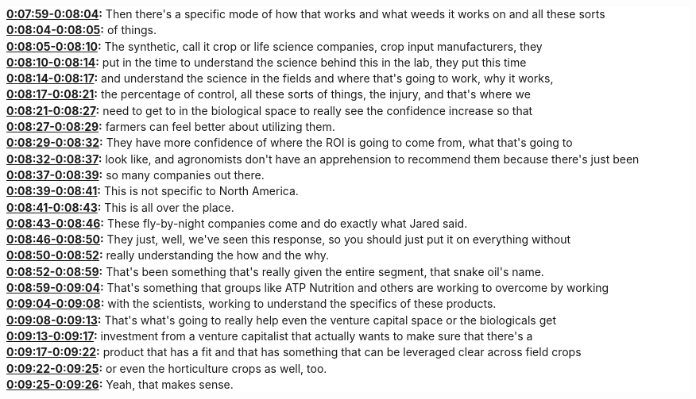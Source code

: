 **[0:07:59-0:08:04](https://www.agtechsowhat.com/agtechsowhatepisodes/2021/6/28/biologicals-snake-oil-or-science#t=0:07:59):**  Then there's a specific mode of how that works and what weeds it works on and all these sorts  
**[0:08:04-0:08:05](https://www.agtechsowhat.com/agtechsowhatepisodes/2021/6/28/biologicals-snake-oil-or-science#t=0:08:04):**  of things.  
**[0:08:05-0:08:10](https://www.agtechsowhat.com/agtechsowhatepisodes/2021/6/28/biologicals-snake-oil-or-science#t=0:08:05):**  The synthetic, call it crop or life science companies, crop input manufacturers, they  
**[0:08:10-0:08:14](https://www.agtechsowhat.com/agtechsowhatepisodes/2021/6/28/biologicals-snake-oil-or-science#t=0:08:10):**  put in the time to understand the science behind this in the lab, they put this time  
**[0:08:14-0:08:17](https://www.agtechsowhat.com/agtechsowhatepisodes/2021/6/28/biologicals-snake-oil-or-science#t=0:08:14):**  and understand the science in the fields and where that's going to work, why it works,  
**[0:08:17-0:08:21](https://www.agtechsowhat.com/agtechsowhatepisodes/2021/6/28/biologicals-snake-oil-or-science#t=0:08:17):**  the percentage of control, all these sorts of things, the injury, and that's where we  
**[0:08:21-0:08:27](https://www.agtechsowhat.com/agtechsowhatepisodes/2021/6/28/biologicals-snake-oil-or-science#t=0:08:21):**  need to get to in the biological space to really see the confidence increase so that  
**[0:08:27-0:08:29](https://www.agtechsowhat.com/agtechsowhatepisodes/2021/6/28/biologicals-snake-oil-or-science#t=0:08:27):**  farmers can feel better about utilizing them.  
**[0:08:29-0:08:32](https://www.agtechsowhat.com/agtechsowhatepisodes/2021/6/28/biologicals-snake-oil-or-science#t=0:08:29):**  They have more confidence of where the ROI is going to come from, what that's going to  
**[0:08:32-0:08:37](https://www.agtechsowhat.com/agtechsowhatepisodes/2021/6/28/biologicals-snake-oil-or-science#t=0:08:32):**  look like, and agronomists don't have an apprehension to recommend them because there's just been  
**[0:08:37-0:08:39](https://www.agtechsowhat.com/agtechsowhatepisodes/2021/6/28/biologicals-snake-oil-or-science#t=0:08:37):**  so many companies out there.  
**[0:08:39-0:08:41](https://www.agtechsowhat.com/agtechsowhatepisodes/2021/6/28/biologicals-snake-oil-or-science#t=0:08:39):**  This is not specific to North America.  
**[0:08:41-0:08:43](https://www.agtechsowhat.com/agtechsowhatepisodes/2021/6/28/biologicals-snake-oil-or-science#t=0:08:41):**  This is all over the place.  
**[0:08:43-0:08:46](https://www.agtechsowhat.com/agtechsowhatepisodes/2021/6/28/biologicals-snake-oil-or-science#t=0:08:43):**  These fly-by-night companies come and do exactly what Jared said.  
**[0:08:46-0:08:50](https://www.agtechsowhat.com/agtechsowhatepisodes/2021/6/28/biologicals-snake-oil-or-science#t=0:08:46):**  They just, well, we've seen this response, so you should just put it on everything without  
**[0:08:50-0:08:52](https://www.agtechsowhat.com/agtechsowhatepisodes/2021/6/28/biologicals-snake-oil-or-science#t=0:08:50):**  really understanding the how and the why.  
**[0:08:52-0:08:59](https://www.agtechsowhat.com/agtechsowhatepisodes/2021/6/28/biologicals-snake-oil-or-science#t=0:08:52):**  That's been something that's really given the entire segment, that snake oil's name.  
**[0:08:59-0:09:04](https://www.agtechsowhat.com/agtechsowhatepisodes/2021/6/28/biologicals-snake-oil-or-science#t=0:08:59):**  That's something that groups like ATP Nutrition and others are working to overcome by working  
**[0:09:04-0:09:08](https://www.agtechsowhat.com/agtechsowhatepisodes/2021/6/28/biologicals-snake-oil-or-science#t=0:09:04):**  with the scientists, working to understand the specifics of these products.  
**[0:09:08-0:09:13](https://www.agtechsowhat.com/agtechsowhatepisodes/2021/6/28/biologicals-snake-oil-or-science#t=0:09:08):**  That's what's going to really help even the venture capital space or the biologicals get  
**[0:09:13-0:09:17](https://www.agtechsowhat.com/agtechsowhatepisodes/2021/6/28/biologicals-snake-oil-or-science#t=0:09:13):**  investment from a venture capitalist that actually wants to make sure that there's a  
**[0:09:17-0:09:22](https://www.agtechsowhat.com/agtechsowhatepisodes/2021/6/28/biologicals-snake-oil-or-science#t=0:09:17):**  product that has a fit and that has something that can be leveraged clear across field crops  
**[0:09:22-0:09:25](https://www.agtechsowhat.com/agtechsowhatepisodes/2021/6/28/biologicals-snake-oil-or-science#t=0:09:22):**  or even the horticulture crops as well, too.  
**[0:09:25-0:09:26](https://www.agtechsowhat.com/agtechsowhatepisodes/2021/6/28/biologicals-snake-oil-or-science#t=0:09:25):**  Yeah, that makes sense.  